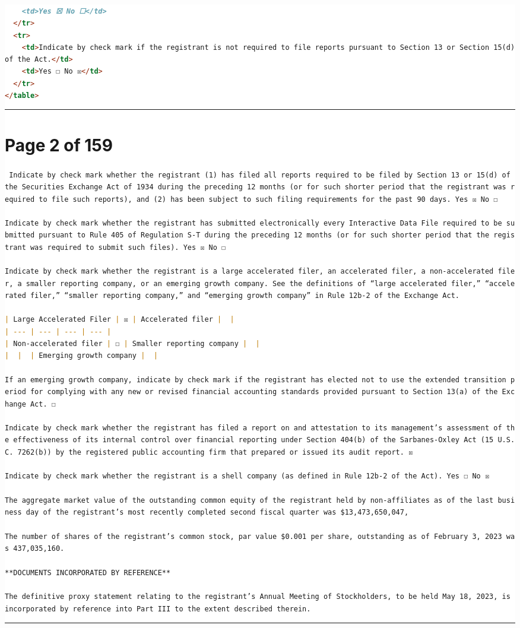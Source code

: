 ```markdown
    <td>Yes ☒ No ☐</td>
  </tr>
  <tr>
    <td>Indicate by check mark if the registrant is not required to file reports pursuant to Section 13 or Section 15(d) of the Act.</td>
    <td>Yes ☐ No ☒</td>
  </tr>
</table>
```

---


# Page 2 of 159

```markdown
 Indicate by check mark whether the registrant (1) has filed all reports required to be filed by Section 13 or 15(d) of the Securities Exchange Act of 1934 during the preceding 12 months (or for such shorter period that the registrant was required to file such reports), and (2) has been subject to such filing requirements for the past 90 days. Yes ☒ No ☐

Indicate by check mark whether the registrant has submitted electronically every Interactive Data File required to be submitted pursuant to Rule 405 of Regulation S-T during the preceding 12 months (or for such shorter period that the registrant was required to submit such files). Yes ☒ No ☐

Indicate by check mark whether the registrant is a large accelerated filer, an accelerated filer, a non-accelerated filer, a smaller reporting company, or an emerging growth company. See the definitions of “large accelerated filer,” “accelerated filer,” “smaller reporting company,” and “emerging growth company” in Rule 12b-2 of the Exchange Act.

| Large Accelerated Filer | ☒ | Accelerated filer |  |
| --- | --- | --- | --- |
| Non-accelerated filer | ☐ | Smaller reporting company |  |
|  |  | Emerging growth company |  |

If an emerging growth company, indicate by check mark if the registrant has elected not to use the extended transition period for complying with any new or revised financial accounting standards provided pursuant to Section 13(a) of the Exchange Act. ☐

Indicate by check mark whether the registrant has filed a report on and attestation to its management’s assessment of the effectiveness of its internal control over financial reporting under Section 404(b) of the Sarbanes-Oxley Act (15 U.S.C. 7262(b)) by the registered public accounting firm that prepared or issued its audit report. ☒

Indicate by check mark whether the registrant is a shell company (as defined in Rule 12b-2 of the Act). Yes ☐ No ☒

The aggregate market value of the outstanding common equity of the registrant held by non-affiliates as of the last business day of the registrant’s most recently completed second fiscal quarter was $13,473,650,047,

The number of shares of the registrant’s common stock, par value $0.001 per share, outstanding as of February 3, 2023 was 437,035,160.

**DOCUMENTS INCORPORATED BY REFERENCE**

The definitive proxy statement relating to the registrant’s Annual Meeting of Stockholders, to be held May 18, 2023, is incorporated by reference into Part III to the extent described therein.
```

---
